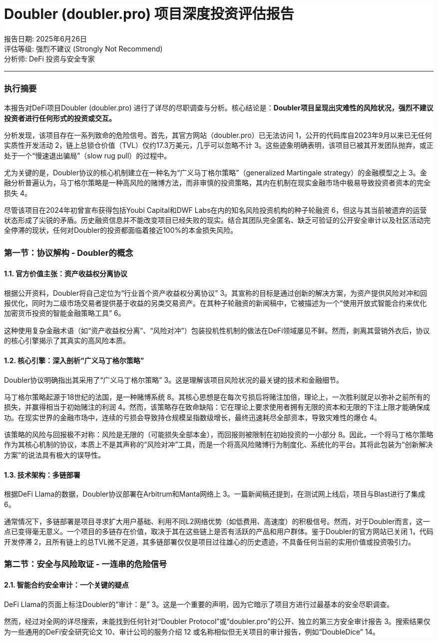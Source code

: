 

# **Doubler (doubler.pro) 项目深度投资评估报告**

报告日期: 2025年6月26日  
评估等级: 强烈不建议 (Strongly Not Recommend)  
分析师: DeFi 投资与安全专家

---

### **执行摘要**

本报告对DeFi项目Doubler (doubler.pro) 进行了详尽的尽职调查与分析。核心结论是：**Doubler项目呈现出灾难性的风险状况，强烈不建议投资者进行任何形式的投资或交互。**

分析发现，该项目存在一系列致命的危险信号。首先，其官方网站（doubler.pro）已无法访问 1，公开的代码库自2023年9月以来已无任何实质性开发活动 2，链上总锁仓价值（TVL）仅约17.3万美元，几乎可以忽略不计 3。这些迹象明确表明，该项目已被其开发团队抛弃，或正处于一个“慢速退出骗局”（slow rug pull）的过程中。

尤为关键的是，Doubler协议的核心机制建立在一种名为“广义马丁格尔策略”（generalized Martingale strategy）的金融模型之上 3。金融分析普遍认为，马丁格尔策略是一种高风险的赌博方法，而非审慎的投资策略，其内在机制在现实金融市场中极易导致投资者资本的完全损失 4。

尽管该项目在2024年初曾宣布获得包括Youbi Capital和DWF Labs在内的知名风险投资机构的种子轮融资 6，但这与其当前被遗弃的运营状态形成了尖锐的矛盾。历史融资信息并不能改变项目已经失败的现实。结合其团队完全匿名、缺乏可验证的公开安全审计以及社区活动完全停滞的现状，任何对Doubler的投资都面临着接近100%的本金损失风险。

### **第一节：协议解构 \- Doubler的概念**

#### **1.1. 官方价值主张：资产收益权分离协议**

根据公开资料，Doubler将自己定位为“行业首个资产收益权分离协议” 3。其宣称的目标是通过创新的解决方案，为资产提供风险对冲和回报优化，同时为二级市场交易者提供基于收益的另类交易资产。在其种子轮融资的新闻稿中，它被描述为一个“使用开放式智能合约来优化加密货币投资的智能金融策略工具” 6。

这种使用复杂金融术语（如“资产收益权分离”、“风险对冲”）包装投机性机制的做法在DeFi领域屡见不鲜。然而，剥离其营销外衣后，协议的核心引擎揭示了其真实的高风险本质。

#### **1.2. 核心引擎：深入剖析“广义马丁格尔策略”**

Doubler协议明确指出其采用了“广义马丁格尔策略” 3。这是理解该项目风险状况的最关键的技术和金融细节。

马丁格尔策略起源于18世纪的法国，是一种赌博系统 8。其核心思想是在每次亏损后将赌注加倍，理论上，一次胜利就足以弥补之前所有的损失，并赢得相当于初始赌注的利润 4。然而，该策略存在致命缺陷：它在理论上要求使用者拥有无限的资本和无限的下注上限才能确保成功。在现实世界的金融市场中，连续的亏损会导致持仓规模呈指数级增长，最终迅速耗尽全部资本，导致灾难性的爆仓 4。

该策略的风险与回报极不对称：风险是无限的（可能损失全部本金），而回报则被限制在初始投资的一小部分 8。因此，一个将马丁格尔策略作为其核心机制的协议，本质上不是其声称的“风险对冲”工具，而是一个将高风险赌博行为制度化、系统化的平台。其将此包装为“创新解决方案”的说法具有极大的误导性。

#### **1.3. 技术架构：多链部署**

根据DeFi Llama的数据，Doubler协议部署在Arbitrum和Manta网络上 3。一篇新闻稿还提到，在测试网上线后，项目与Blast进行了集成 6。

通常情况下，多链部署是项目寻求扩大用户基础、利用不同L2网络优势（如低费用、高速度）的积极信号。然而，对于Doubler而言，这一点已变得毫无意义。一个项目的多链存在价值，取决于其在这些链上是否有活跃的产品和用户群体。鉴于Doubler的官方网站已关闭 1，代码开发停滞 2，且所有链上的总TVL微不足道，其多链部署仅仅是项目过往雄心的历史遗迹，不具备任何当前的实用价值或投资吸引力。

### **第二节：安全与风险取证 \- 一连串的危险信号**

#### **2.1. 智能合约安全审计：一个关键的疑点**

DeFi Llama的页面上标注Doubler的“审计：是” 3。这是一个重要的声明，因为它暗示了项目方进行过最基本的安全尽职调查。

然而，经过对全网的详尽搜索，未能找到任何针对“Doubler Protocol”或“doubler.pro”的公开、独立的第三方安全审计报告 3。搜索结果仅为一些通用的DeFi安全研究论文 10、审计公司的服务介绍 12 或名称相似但无关项目的审计报告，例如“DoubleDice” 14。

